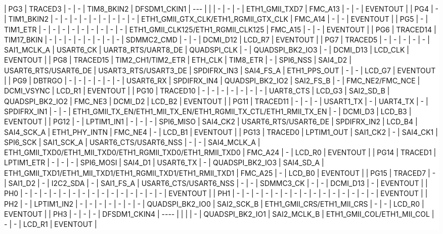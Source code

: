 | PG3  | TRACED3   | -                 | -         | TIM8_BKIN2    | DFSDM1_CKIN1  | ---                |                    |                       | -                     | -               | -                     | ETH1_GMII_TXD7                                                       | FMC_A13          | -           | -         | EVENTOUT |
| PG4  | -         | TIM1_BKIN2        | -         | -             | -             | -                  | -                  | -                     | -                     | -               | -                     | ETH1_GMII_GTX_CLK/ETH1_RGMII_GTX_CLK                                 | FMC_A14          | -           | -         | EVENTOUT |
| PG5  | -         | TIM1_ETR          | -         | -             | -             | -                  | -                  | -                     | -                     | -               | -                     | ETH1_GMII_CLK125/ETH1_RGMII_CLK125                                   | FMC_A15          | -           | -         | EVENTOUT |
| PG6  | TRACED14  | TIM17_BKIN        | -         | -             | -             | -                  | -                  | -                     | -                     | -               | SDMMC2_CMD            | -                                                                    | -                | DCMI_D12    | LCD_R7    | EVENTOUT |
| PG7  | TRACED5   | -                 | -         | -             | -             | -                  | SAI1_MCLK_A        | USART6_CK             | UART8_RTS/UART8_DE    | QUADSPI_CLK     | -                     | QUADSPI_BK2_IO3                                                      | -                | DCMI_D13    | LCD_CLK   | EVENTOUT |
| PG8  | TRACED15  | TIM2_CH1/TIM2_ETR | ETH_CLK   | TIM8_ETR      | -             | SPI6_NSS           | SAI4_D2            | USART6_RTS/USART6_DE  | USART3_RTS/USART3_DE  | SPDIFRX_IN3     | SAI4_FS_A             | ETH1_PPS_OUT                                                         | -                | -           | LCD_G7    | EVENTOUT |
| PG9  | DBTRGO    | -                 | -         | -             | -             | -                  | -                  | USART6_RX             | SPDIFRX_IN4           | QUADSPI_BK2_IO2 | SAI2_FS_B             | -                                                                    | FMC_NE2/FMC_NCE  | DCMI_VSYNC  | LCD_R1    | EVENTOUT |
| PG10 | TRACED10  | -                 | -         | -             | -             | -                  | -                  | -                     | UART8_CTS             | LCD_G3          | SAI2_SD_B             | QUADSPI_BK2_IO2                                                      | FMC_NE3          | DCMI_D2     | LCD_B2    | EVENTOUT |
| PG11 | TRACED11  | -                 | -         | -             | USART1_TX     | -                  | UART4_TX           | -                     | SPDIFRX_IN1           | -               | -                     | ETH1_GMII_TX_EN/ETH1_MII_TX_EN/ETH1_RGMII_TX_CTL/ETH1_RMII_TX_EN     | -                | DCMI_D3     | LCD_B3    | EVENTOUT |
| PG12 | -         | LPTIM1_IN1        | -         | -             | -             | SPI6_MISO          | SAI4_CK2           | USART6_RTS/USART6_DE  | SPDIFRX_IN2           | LCD_B4          | SAI4_SCK_A            | ETH1_PHY_INTN                                                        | FMC_NE4          | -           | LCD_B1    | EVENTOUT |
| PG13 | TRACED0   | LPTIM1_OUT        | SAI1_CK2  | -             | SAI4_CK1      | SPI6_SCK           | SAI1_SCK_A         | USART6_CTS/USART6_NSS | -                     | -               | SAI4_MCLK_A           | ETH1_GMII_TXD0/ETH1_MII_TXD0/ETH1_RGMII_TXD0/ETH1_RMII_TXD0          | FMC_A24          | -           | LCD_R0    | EVENTOUT |
| PG14 | TRACED1   | LPTIM1_ETR        | -         | -             | -             | SPI6_MOSI          | SAI4_D1            | USART6_TX             | -                     | QUADSPI_BK2_IO3 | SAI4_SD_A             | ETH1_GMII_TXD1/ETH1_MII_TXD1/ETH1_RGMII_TXD1/ETH1_RMII_TXD1          | FMC_A25          | -           | LCD_B0    | EVENTOUT |
| PG15 | TRACED7   | -                 | SAI1_D2   | -             | I2C2_SDA      | -                  | SAI1_FS_A          | USART6_CTS/USART6_NSS | -                     | -               | SDMMC3_CK             | -                                                                    | -                | DCMI_D13    | -         | EVENTOUT |
| PH0  | -         | -                 | -         | -             | -             | -                  | -                  | -                     | -                     | -               | -                     | -                                                                    | -                | -           | -         | EVENTOUT |
| PH1  | -         | -                 | -         | -             | -             | -                  | -                  | -                     | -                     | -               | -                     | -                                                                    | -                | -           | -         | EVENTOUT |
| PH2  | -         | LPTIM1_IN2        | -         | -             | -             | -                  | -                  | -                     | -                     | QUADSPI_BK2_IO0 | SAI2_SCK_B            | ETH1_GMII_CRS/ETH1_MII_CRS                                           | -                | -           | LCD_R0    | EVENTOUT |
| PH3  | -         | -                 | -         | DFSDM1_CKIN4  | ----          |                    |                    |                       | -                     | QUADSPI_BK2_IO1 | SAI2_MCLK_B           | ETH1_GMII_COL/ETH1_MII_COL                                           | -                | -           | LCD_R1    | EVENTOUT |